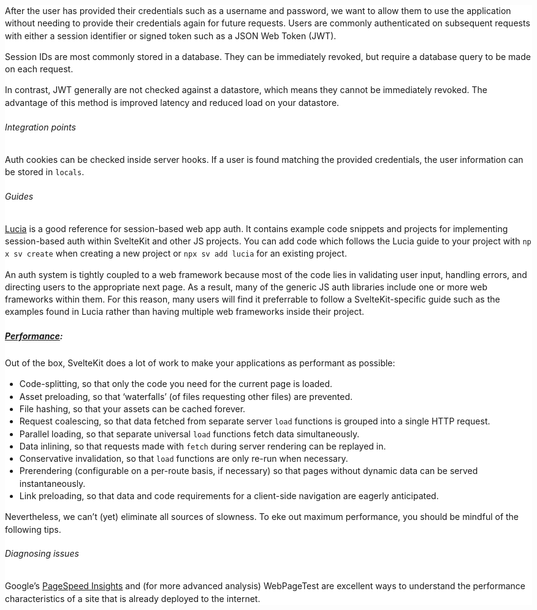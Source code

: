 After the user has provided their credentials such as a username and password, we want to allow them to use the application without needing to provide their credentials again for future requests. Users are commonly authenticated on subsequent requests with either a session identifier or signed token such as a JSON Web Token (JWT).

Session IDs are most commonly stored in a database. They can be immediately revoked, but require a database query to be made on each request.

In contrast, JWT generally are not checked against a datastore, which means they cannot be immediately revoked. The advantage of this method is improved latency and reduced load on your datastore.

###### Integration points

Auth cookies can be checked inside server hooks. If a user is found matching the provided credentials, the user information can be stored in `locals`.

###### Guides

[Lucia](https://lucia-auth.com/) is a good reference for session-based web app auth. It contains example code snippets and projects for implementing session-based auth within SvelteKit and other JS projects. You can add code which follows the Lucia guide to your project with `npx sv create` when creating a new project or `npx sv add lucia` for an existing project.

An auth system is tightly coupled to a web framework because most of the code lies in validating user input, handling errors, and directing users to the appropriate next page. As a result, many of the generic JS auth libraries include one or more web frameworks within them. For this reason, many users will find it preferrable to follow a SvelteKit-specific guide such as the examples found in Lucia rather than having multiple web frameworks inside their project.

##### [Performance](https://svelte.dev/docs/kit/performance):

Out of the box, SvelteKit does a lot of work to make your applications as performant as possible:

- Code-splitting, so that only the code you need for the current page is loaded.
- Asset preloading, so that ‘waterfalls’ (of files requesting other files) are prevented.
- File hashing, so that your assets can be cached forever.
- Request coalescing, so that data fetched from separate server `load` functions is grouped into a single HTTP request.
- Parallel loading, so that separate universal `load` functions fetch data simultaneously.
- Data inlining, so that requests made with `fetch` during server rendering can be replayed in.
- Conservative invalidation, so that `load` functions are only re-run when necessary.
- Prerendering (configurable on a per-route basis, if necessary) so that pages without dynamic data can be served instantaneously.
- Link preloading, so that data and code requirements for a client-side navigation are eagerly anticipated.

Nevertheless, we can’t (yet) eliminate all sources of slowness. To eke out maximum performance, you should be mindful of the following tips.

###### Diagnosing issues

Google’s [PageSpeed Insights](https://pagespeed.web.dev/) and (for more advanced analysis) WebPageTest are excellent ways to understand the performance characteristics of a site that is already deployed to the internet.
